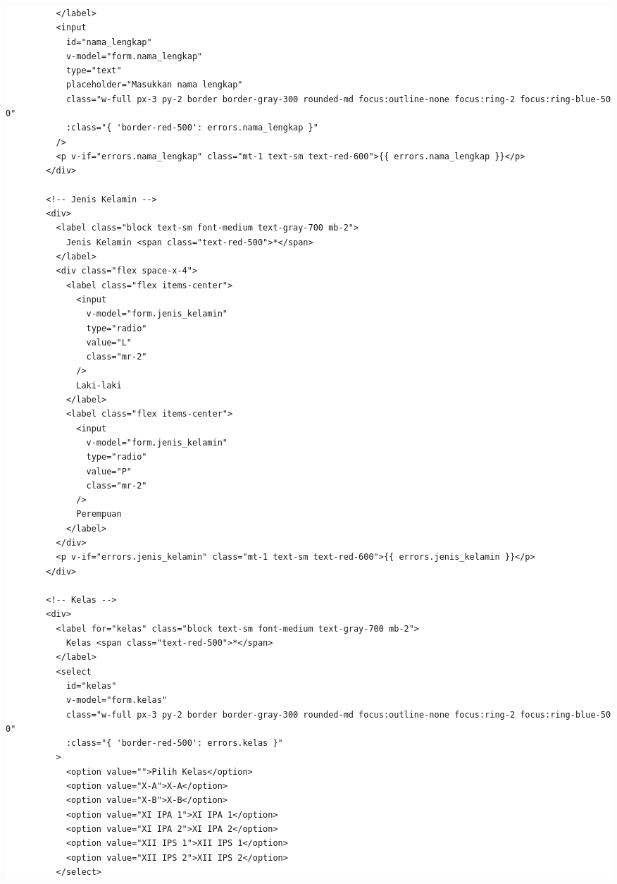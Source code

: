 ```vue
          </label>
          <input
            id="nama_lengkap"
            v-model="form.nama_lengkap"
            type="text"
            placeholder="Masukkan nama lengkap"
            class="w-full px-3 py-2 border border-gray-300 rounded-md focus:outline-none focus:ring-2 focus:ring-blue-500"
            :class="{ 'border-red-500': errors.nama_lengkap }"
          />
          <p v-if="errors.nama_lengkap" class="mt-1 text-sm text-red-600">{{ errors.nama_lengkap }}</p>
        </div>

        <!-- Jenis Kelamin -->
        <div>
          <label class="block text-sm font-medium text-gray-700 mb-2">
            Jenis Kelamin <span class="text-red-500">*</span>
          </label>
          <div class="flex space-x-4">
            <label class="flex items-center">
              <input
                v-model="form.jenis_kelamin"
                type="radio"
                value="L"
                class="mr-2"
              />
              Laki-laki
            </label>
            <label class="flex items-center">
              <input
                v-model="form.jenis_kelamin"
                type="radio"
                value="P"
                class="mr-2"
              />
              Perempuan
            </label>
          </div>
          <p v-if="errors.jenis_kelamin" class="mt-1 text-sm text-red-600">{{ errors.jenis_kelamin }}</p>
        </div>

        <!-- Kelas -->
        <div>
          <label for="kelas" class="block text-sm font-medium text-gray-700 mb-2">
            Kelas <span class="text-red-500">*</span>
          </label>
          <select
            id="kelas"
            v-model="form.kelas"
            class="w-full px-3 py-2 border border-gray-300 rounded-md focus:outline-none focus:ring-2 focus:ring-blue-500"
            :class="{ 'border-red-500': errors.kelas }"
          >
            <option value="">Pilih Kelas</option>
            <option value="X-A">X-A</option>
            <option value="X-B">X-B</option>
            <option value="XI IPA 1">XI IPA 1</option>
            <option value="XI IPA 2">XI IPA 2</option>
            <option value="XII IPS 1">XII IPS 1</option>
            <option value="XII IPS 2">XII IPS 2</option>
          </select>
```